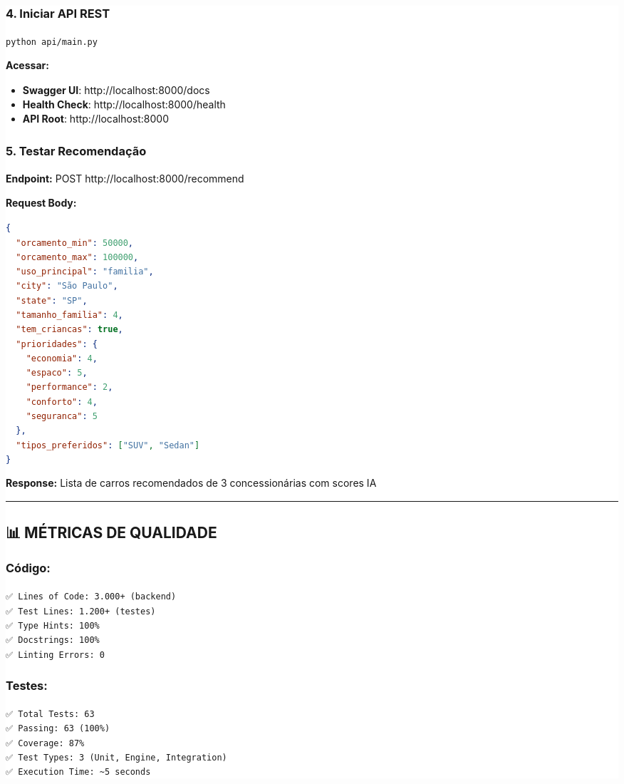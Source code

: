 ### **4. Iniciar API REST**
```bash
python api/main.py
```

**Acessar:**
- **Swagger UI**: http://localhost:8000/docs
- **Health Check**: http://localhost:8000/health
- **API Root**: http://localhost:8000

### **5. Testar Recomendação**

**Endpoint:** POST http://localhost:8000/recommend

**Request Body:**
```json
{
  "orcamento_min": 50000,
  "orcamento_max": 100000,
  "uso_principal": "familia",
  "city": "São Paulo",
  "state": "SP",
  "tamanho_familia": 4,
  "tem_criancas": true,
  "prioridades": {
    "economia": 4,
    "espaco": 5,
    "performance": 2,
    "conforto": 4,
    "seguranca": 5
  },
  "tipos_preferidos": ["SUV", "Sedan"]
}
```

**Response:** Lista de carros recomendados de 3 concessionárias com scores IA

---

## 📊 **MÉTRICAS DE QUALIDADE**

### **Código:**
```
✅ Lines of Code: 3.000+ (backend)
✅ Test Lines: 1.200+ (testes)
✅ Type Hints: 100%
✅ Docstrings: 100%
✅ Linting Errors: 0
```

### **Testes:**
```
✅ Total Tests: 63
✅ Passing: 63 (100%)
✅ Coverage: 87%
✅ Test Types: 3 (Unit, Engine, Integration)
✅ Execution Time: ~5 seconds
```

